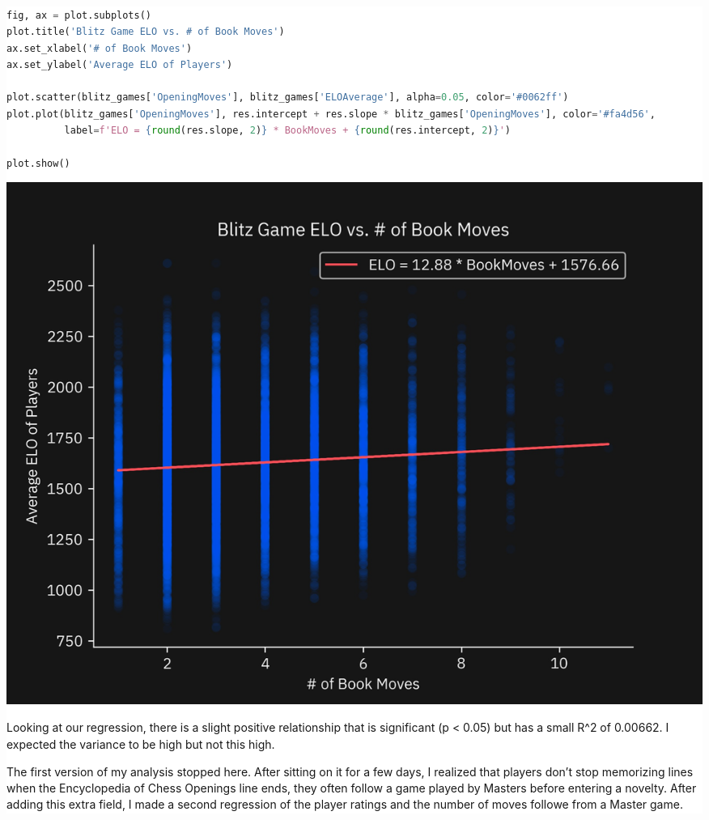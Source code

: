 ```python
fig, ax = plot.subplots()
plot.title('Blitz Game ELO vs. # of Book Moves')
ax.set_xlabel('# of Book Moves')
ax.set_ylabel('Average ELO of Players')

plot.scatter(blitz_games['OpeningMoves'], blitz_games['ELOAverage'], alpha=0.05, color='#0062ff')
plot.plot(blitz_games['OpeningMoves'], res.intercept + res.slope * blitz_games['OpeningMoves'], color='#fa4d56', 
          label=f'ELO = {round(res.slope, 2)} * BookMoves + {round(res.intercept, 2)}')

plot.show()
```
![Scatter plot of Average Player ELO vs number of Book moves featured for Blitz games](../../../images/blog/chess-analysis/BlitzBookMovesELO.jpeg)

Looking at our regression, there is a slight positive relationship that is significant (p < 0.05) but has a small R^2 of 0.00662. I expected the variance to be high but not this high.

The first version of my analysis stopped here. After sitting on it for a few days, I realized that players don’t stop memorizing lines when the Encyclopedia of Chess Openings line ends, they often follow a game played by Masters before entering a novelty. After adding this extra field, I made a second regression of the player ratings and the number of moves followe from a Master game. 
